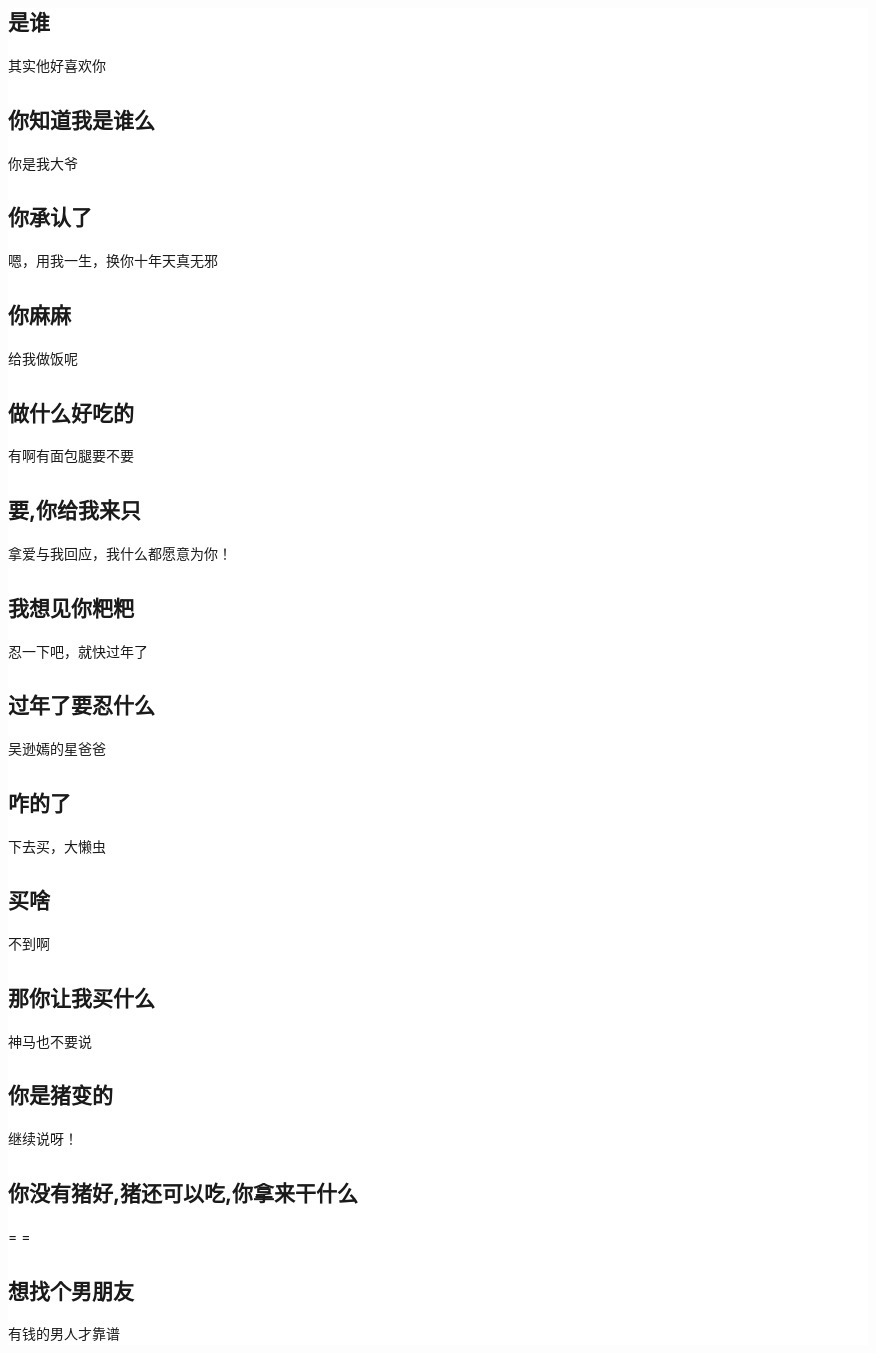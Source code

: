 ## 是谁
其实他好喜欢你

## 你知道我是谁么
你是我大爷

## 你承认了
嗯，用我一生，换你十年天真无邪

## 你麻麻
给我做饭呢

## 做什么好吃的
有啊有面包腿要不要

## 要,你给我来只
拿爱与我回应，我什么都愿意为你！

## 我想见你粑粑
忍一下吧，就快过年了

## 过年了要忍什么
吴逊嫣的星爸爸

## 咋的了
下去买，大懒虫

## 买啥
不到啊

## 那你让我买什么
神马也不要说

## 你是猪变的
继续说呀！

## 你没有猪好,猪还可以吃,你拿来干什么
= =

## 想找个男朋友
有钱的男人才靠谱
